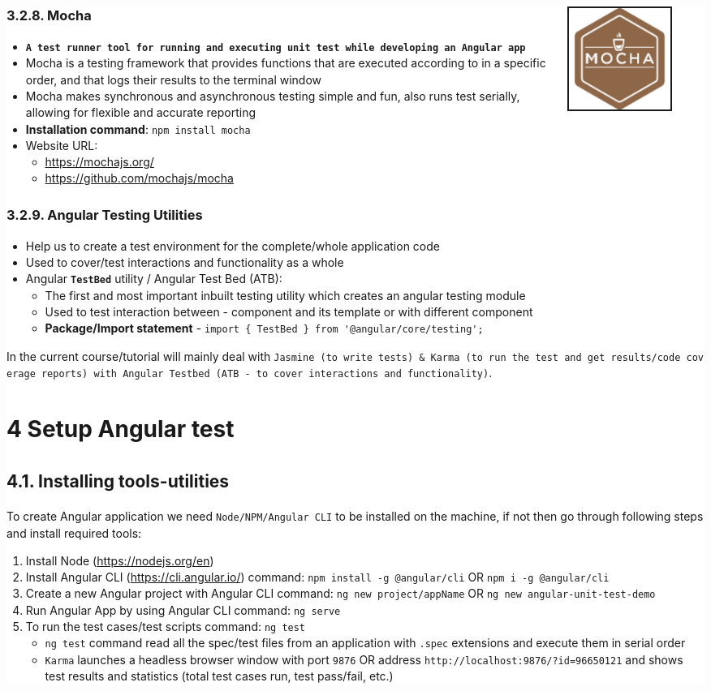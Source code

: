 <p>
 <figure>
 <img src="./_images-angular-unit-testing-jasmine-karma/3.2.8-mocha-logo-1.png" alt="Mocha - A test runner" title="Mocha - A test runner" border="2" align="right" width="125" />
 </figure>
</p>

### 3.2.8. Mocha
- **`A test runner tool for running and executing unit test while developing an Angular app`**
- Mocha is a testing framework that provides functions that are executed according to in a specific order, and that logs their results to the terminal window
- Mocha makes synchronous and asynchronous testing simple and fun, also runs test serially, allowing for flexible and accurate reporting
- **Installation command**: `npm install mocha`
- Website URL: 
  - https://mochajs.org/
  - https://github.com/mochajs/mocha

### 3.2.9. Angular Testing Utilities
- Help us to create a test environment for the complete/whole application code 
- Used to cover/test interactions and functionality as a whole
- Angular **`TestBed`** utility / Angular Test Bed (ATB):
  - The first and most important inbuilt testing utility which creates an angular testing module
  - Used to test interaction between - component and its template or with different component
  - **Package/Import statement** - `import { TestBed } from '@angular/core/testing';`

In the current course/tutorial will mainly deal with `Jasmine (to write tests) & Karma (to run the test and get results/code coverage reports) with Angular Testbed (ATB - to cover interactions and functionality)`.

4 Setup Angular test
=====================

4.1. Installing tools-utilities
---------------------

To create Angular application we need `Node/NPM/Angular CLI` to be installed on the machine, if not then go through following steps and install required tools:

1. Install Node (https://nodejs.org/en)
2. Install Angular CLI (https://cli.angular.io/) command: `npm install -g @angular/cli` OR `npm i -g @angular/cli`
3. Create a new Angular project with Angular CLI command: `ng new project/appName` OR `ng new angular-unit-test-demo`
4. Run Angular App by using Angular CLI command: `ng serve`
5. To run the test cases/test scripts command: `ng test` 
    - `ng test` command read all the spec/test files from an application with `.spec` extensions and execute them in serial order
    - `Karma` launches a headless browser window with port `9876` OR address `http://localhost:9876/?id=96650121` and shows test results and statistics (total test cases run, test pass/fail, etc.)
